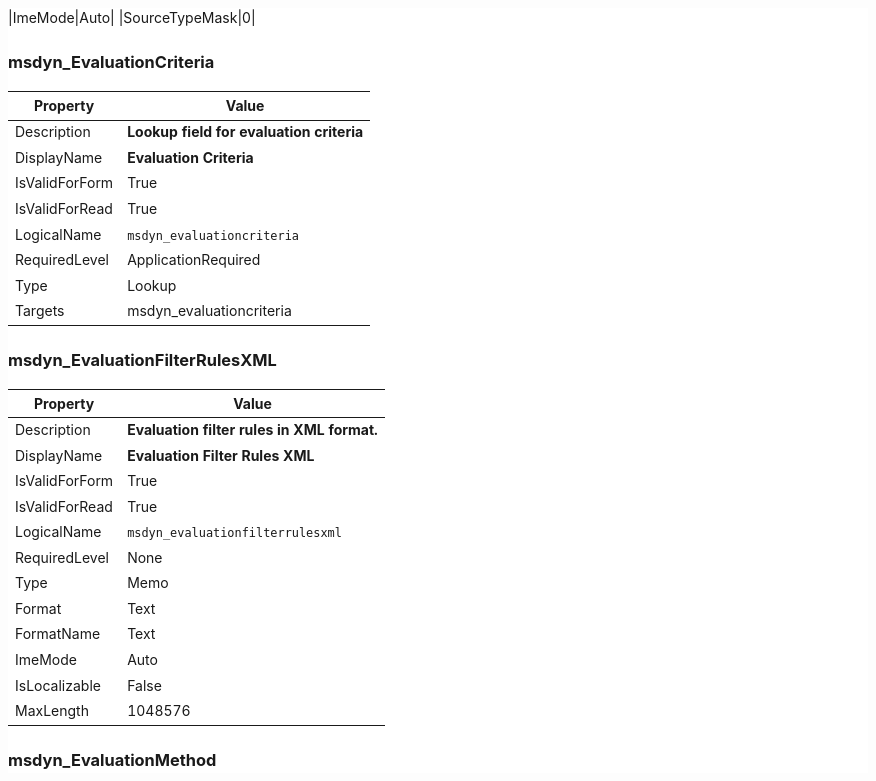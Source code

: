 |ImeMode|Auto|
|SourceTypeMask|0|

### <a name="BKMK_msdyn_EvaluationCriteria"></a> msdyn_EvaluationCriteria

|Property|Value|
|---|---|
|Description|**Lookup field for evaluation criteria**|
|DisplayName|**Evaluation Criteria**|
|IsValidForForm|True|
|IsValidForRead|True|
|LogicalName|`msdyn_evaluationcriteria`|
|RequiredLevel|ApplicationRequired|
|Type|Lookup|
|Targets|msdyn_evaluationcriteria|

### <a name="BKMK_msdyn_EvaluationFilterRulesXML"></a> msdyn_EvaluationFilterRulesXML

|Property|Value|
|---|---|
|Description|**Evaluation filter rules in XML format.**|
|DisplayName|**Evaluation Filter Rules XML**|
|IsValidForForm|True|
|IsValidForRead|True|
|LogicalName|`msdyn_evaluationfilterrulesxml`|
|RequiredLevel|None|
|Type|Memo|
|Format|Text|
|FormatName|Text|
|ImeMode|Auto|
|IsLocalizable|False|
|MaxLength|1048576|

### <a name="BKMK_msdyn_EvaluationMethod"></a> msdyn_EvaluationMethod
